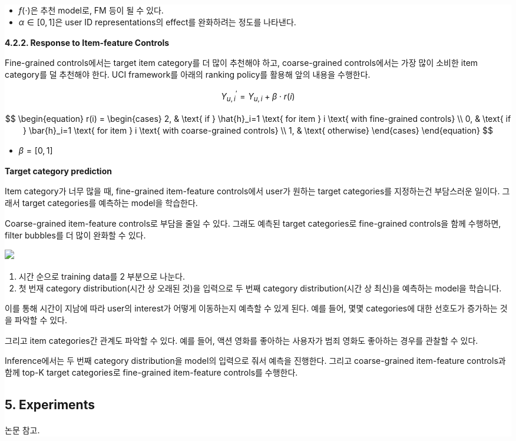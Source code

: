 - $f(\cdot)$은 추천 model로, FM 등이 될 수 있다.
- $\alpha \in [0,1]$은 user ID representations의 effect를 완화하려는 정도를 나타낸다.

**4.2.2. Response to Item-feature Controls**

Fine-grained controls에서는 target item category를 더 많이 추천해야 하고,
coarse-grained controls에서는 가장 많이 소비한 item category를 덜 추천해야 한다.
UCI framework를 아래의 ranking policy를 활용해 앞의 내용을 수행한다.

$$
\begin{equation}
Y_{u,i}^\prime = Y_{u,i} + \beta \cdot r(i)
\end{equation}
$$

$$
\begin{equation}
r(i) =
\begin{cases}
2, & \text{ if } \hat{h}_i=1 \text{ for item } i \text{ with fine-grained controls} \\
0, & \text{ if } \bar{h}_i=1 \text{ for item } i \text{ with coarse-grained controls} \\
1, & \text{ otherwise}
\end{cases}
\end{equation}
$$

- $\beta = [0, 1]$

**Target category prediction**

Item category가 너무 많을 때, fine-grained item-feature controls에서 user가 원하는 target categories를 지정하는건 부담스러운 일이다.
그래서 target categories를 예측하는 model을 학습한다.

Coarse-grained item-feature controls로 부담을 줄일 수 있다.
그래도 예측된 target categories로 fine-grained controls을 함께 수행하면, filter bubbles를 더 많이 완화할 수 있다.

![](fig_5.png)

1. 시간 순으로 training data를 2 부분으로 나눈다.
2. 첫 번재 category distribution(시간 상 오래된 것)을 입력으로 두 번째 category distribution(시간 상 최신)을 예측하는 model을 학습니다.

이를 통해 시간이 지남에 따라 user의 interest가 어떻게 이동하는지 예측할 수 있게 된다.
예를 들어, 몇몇 categories에 대한 선호도가 증가하는 것을 파악할 수 있다.

그리고 item categories간 관계도 파악할 수 있다.
예를 들어, 액션 영화를 좋아하는 사용자가 범죄 영화도 좋아하는 경우를 관찰할 수 있다.

Inference에서는 두 번째 category distribution을 model의 입력으로 줘서 예측을 진행한다.
그리고 coarse-grained item-feature controls과 함께 top-K target categories로 fine-grained item-feature controls를 수행한다.

## 5. Experiments

논문 참고.

[1]: https://arxiv.org/pdf/2204.13844.pdf
[2]: https://github.com/WenjieWWJ/UCRS